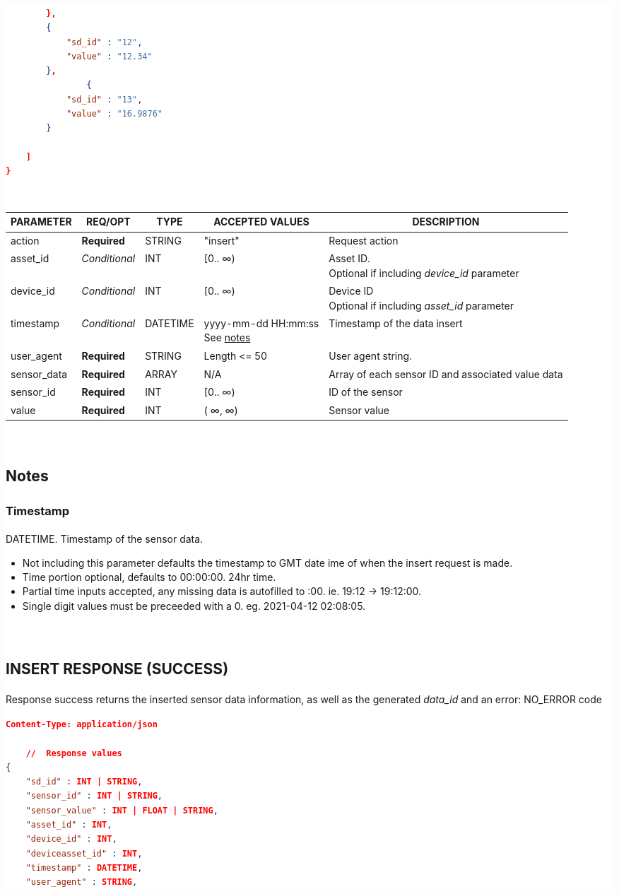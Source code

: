 ```json
        },
        {
            "sd_id" : "12",
            "value" : "12.34"
        },
                {
            "sd_id" : "13",
            "value" : "16.9876"
        }

    ]
}
```
<br>

| PARAMETER    | REQ/OPT | TYPE | ACCEPTED VALUES | DESCRIPTION |
| ---------    | ------- | ---- | ----------------| ----------- |
| action | **Required** | STRING | "insert" | Request action |
| asset_id | *Conditional* | INT |[0.. ∞) | Asset ID. <br> Optional if including *device_id* parameter |
| device_id | *Conditional* | INT | [0.. ∞) | Device ID <br> Optional if including *asset_id* parameter|
| timestamp | *Conditional* | DATETIME | yyyy-mm-dd HH:mm:ss <br> See [notes](#timestamp-1) | Timestamp of the data insert |
| user_agent | **Required** | STRING | Length <= 50 | User agent string. |
| sensor_data | **Required** | ARRAY | N/A | Array of each sensor ID and associated value data |
| sensor_id | **Required** | INT | [0.. ∞) | ID of the sensor |
| value | **Required** | INT | ( ∞,  ∞) | Sensor value  |

<br>

## Notes

### **Timestamp**
DATETIME. Timestamp of the sensor data.
- Not including this parameter defaults the timestamp to GMT date ime of when the insert request is made.
- Time portion optional, defaults to 00:00:00. 24hr time. 
- Partial time inputs accepted, any missing data is autofilled to :00. ie. 19:12 -> 19:12:00.
- Single digit values must be preceeded with a 0. eg. 2021-04-12 02:08:05.


<br>

## INSERT RESPONSE (SUCCESS)

Response success returns the inserted sensor data information, as well as the generated *data_id* and an error: NO_ERROR code
```json
Content-Type: application/json

    //  Response values
{
    "sd_id" : INT | STRING,
    "sensor_id" : INT | STRING,
    "sensor_value" : INT | FLOAT | STRING,
    "asset_id" : INT,
    "device_id" : INT,
    "deviceasset_id" : INT,
    "timestamp" : DATETIME,
    "user_agent" : STRING,
```